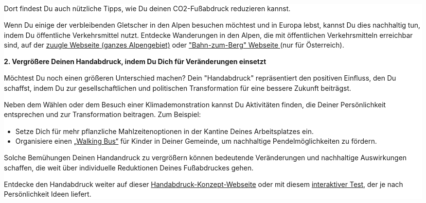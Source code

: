 Dort findest Du auch nützliche Tipps, wie Du deinen CO2-Fußabdruck reduzieren kannst. 

Wenn Du einige der verbleibenden Gletscher in den Alpen besuchen möchtest und in Europa lebst, kannst Du dies nachhaltig tun, indem Du öffentliche Verkehrsmittel nutzt.
Entdecke Wanderungen in den Alpen, die mit öffentlichen Verkehrsmitteln erreichbar sind, auf der
<a href="https://www.zuugle.at" target="_blank">zuugle Webseite (ganzes Alpengebiet)</a> oder
<a href="https://www.bahn-zum-berg.at/" target="_blank">"Bahn-zum-Berg" Webseite </a>
(nur für Österreich).
<br>

**2. Vergrößere Deinen Handabdruck, indem Du Dich für Veränderungen einsetzt**<br>

Möchtest Du noch einen größeren Unterschied machen? Dein "Handabdruck" repräsentiert den positiven Einfluss, den Du schaffst, indem Du zur gesellschaftlichen und politischen Transformation für eine bessere Zukunft beiträgst.

Neben dem Wählen oder dem Besuch einer Klimademonstration kannst Du Aktivitäten finden, die Deiner Persönlichkeit entsprechen und zur Transformation beitragen. Zum Beispiel:

- Setze Dich für mehr pflanzliche Mahlzeitenoptionen in der Kantine Deines Arbeitsplatzes ein.
- Organisiere einen [„Walking Bus“](https://www.landesverkehrswacht-nrw.de/unsere-themen/fur-schuler/walking-bus/) für Kinder in Deiner Gemeinde, um nachhaltige Pendelmöglichkeiten zu fördern.

Solche Bemühungen Deinen Handandruck zu vergrößern können bedeutende Veränderungen und nachhaltige Auswirkungen schaffen, die weit über individuelle Reduktionen Deines Fußabdruckes gehen. <br>

Entdecke den Handabdruck weiter auf dieser
<a href="https://www.handprint-hub.de/was-ist-der-handabdruck" target="_blank">Handabdruck-Konzept-Webseite</a> oder mit diesem <a href="https://www.handabdruck.eu/handabdruck-test" target="_blank">
interaktiver Test</a>,  der je nach Persönlichkeit Ideen liefert.


<div style="flex: 1; min-width: 300px;">